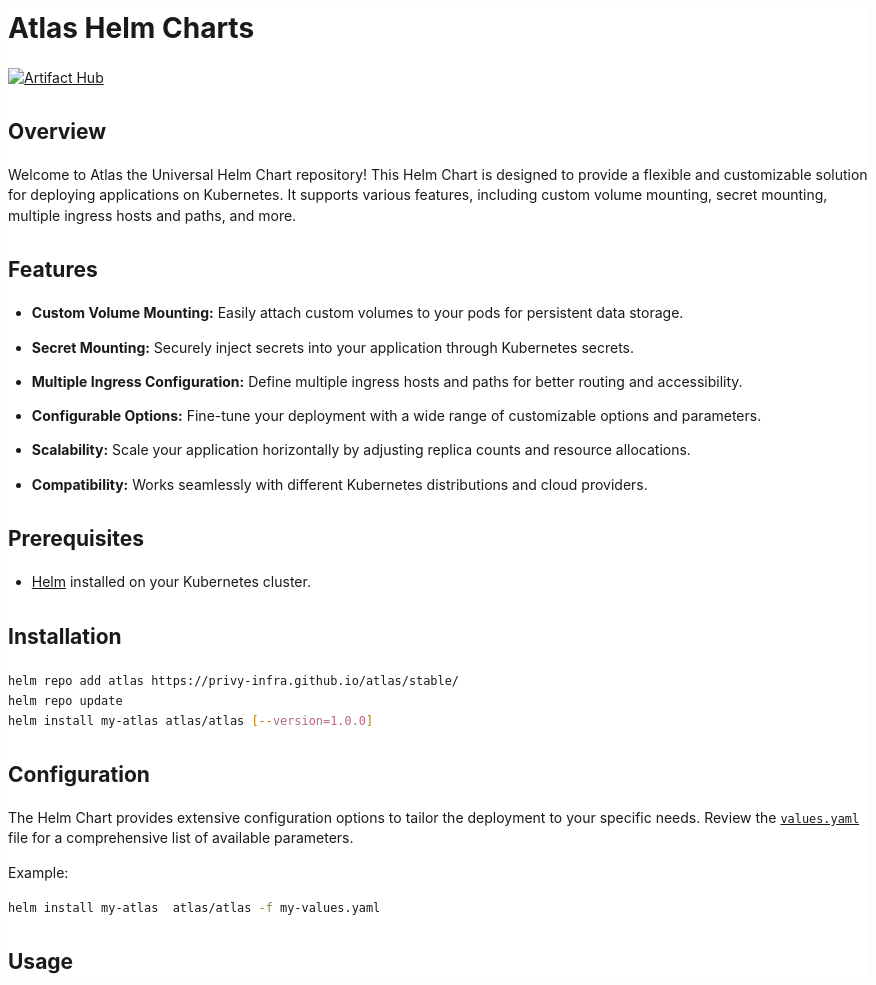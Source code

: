 # Atlas Helm Charts
[![Artifact Hub](https://img.shields.io/endpoint?url=https://artifacthub.io/badge/repository/privy-atlas)](https://artifacthub.io/packages/search?repo=privy-atlas)

## Overview

Welcome to Atlas the Universal Helm Chart repository! This Helm Chart is designed to provide a flexible and customizable solution for deploying applications on Kubernetes. It supports various features, including custom volume mounting, secret mounting, multiple ingress hosts and paths, and more.

## Features

- **Custom Volume Mounting:** Easily attach custom volumes to your pods for persistent data storage.

- **Secret Mounting:** Securely inject secrets into your application through Kubernetes secrets.

- **Multiple Ingress Configuration:** Define multiple ingress hosts and paths for better routing and accessibility.

- **Configurable Options:** Fine-tune your deployment with a wide range of customizable options and parameters.

- **Scalability:** Scale your application horizontally by adjusting replica counts and resource allocations.

- **Compatibility:** Works seamlessly with different Kubernetes distributions and cloud providers.

## Prerequisites

- [Helm](https://helm.sh/docs/intro/install/) installed on your Kubernetes cluster.

## Installation

```bash
helm repo add atlas https://privy-infra.github.io/atlas/stable/  
helm repo update
helm install my-atlas atlas/atlas [--version=1.0.0]
```

## Configuration

The Helm Chart provides extensive configuration options to tailor the deployment to your specific needs. Review the [`values.yaml`](./charts/universal-chart/values.yaml) file for a comprehensive list of available parameters.

Example:

```bash
helm install my-atlas  atlas/atlas -f my-values.yaml
```

## Usage
